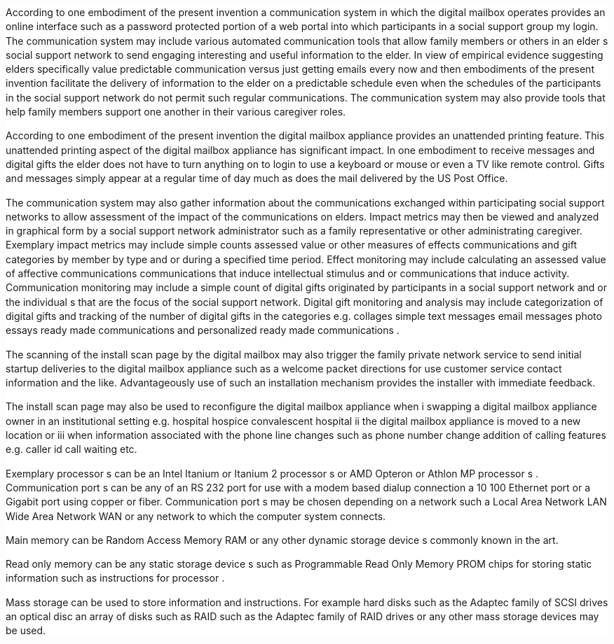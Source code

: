 According to one embodiment of the present invention a communication system in which the digital mailbox operates provides an online interface such as a password protected portion of a web portal into which participants in a social support group my login. The communication system may include various automated communication tools that allow family members or others in an elder s social support network to send engaging interesting and useful information to the elder. In view of empirical evidence suggesting elders specifically value predictable communication versus just getting emails every now and then embodiments of the present invention facilitate the delivery of information to the elder on a predictable schedule even when the schedules of the participants in the social support network do not permit such regular communications. The communication system may also provide tools that help family members support one another in their various caregiver roles.

According to one embodiment of the present invention the digital mailbox appliance provides an unattended printing feature. This unattended printing aspect of the digital mailbox appliance has significant impact. In one embodiment to receive messages and digital gifts the elder does not have to turn anything on to login to use a keyboard or mouse or even a TV like remote control. Gifts and messages simply appear at a regular time of day much as does the mail delivered by the US Post Office.

The communication system may also gather information about the communications exchanged within participating social support networks to allow assessment of the impact of the communications on elders. Impact metrics may then be viewed and analyzed in graphical form by a social support network administrator such as a family representative or other administrating caregiver. Exemplary impact metrics may include simple counts assessed value or other measures of effects communications and gift categories by member by type and or during a specified time period. Effect monitoring may include calculating an assessed value of affective communications communications that induce intellectual stimulus and or communications that induce activity. Communication monitoring may include a simple count of digital gifts originated by participants in a social support network and or the individual s that are the focus of the social support network. Digital gift monitoring and analysis may include categorization of digital gifts and tracking of the number of digital gifts in the categories e.g. collages simple text messages email messages photo essays ready made communications and personalized ready made communications .

The scanning of the install scan page by the digital mailbox may also trigger the family private network service to send initial startup deliveries to the digital mailbox appliance such as a welcome packet directions for use customer service contact information and the like. Advantageously use of such an installation mechanism provides the installer with immediate feedback.

The install scan page may also be used to reconfigure the digital mailbox appliance when i swapping a digital mailbox appliance owner in an institutional setting e.g. hospital hospice convalescent hospital ii the digital mailbox appliance is moved to a new location or iii when information associated with the phone line changes such as phone number change addition of calling features e.g. caller id call waiting etc.

Exemplary processor s can be an Intel Itanium or Itanium 2 processor s or AMD Opteron or Athlon MP processor s . Communication port s can be any of an RS 232 port for use with a modem based dialup connection a 10 100 Ethernet port or a Gigabit port using copper or fiber. Communication port s may be chosen depending on a network such a Local Area Network LAN Wide Area Network WAN or any network to which the computer system connects.

Main memory can be Random Access Memory RAM or any other dynamic storage device s commonly known in the art.

Read only memory can be any static storage device s such as Programmable Read Only Memory PROM chips for storing static information such as instructions for processor .

Mass storage can be used to store information and instructions. For example hard disks such as the Adaptec family of SCSI drives an optical disc an array of disks such as RAID such as the Adaptec family of RAID drives or any other mass storage devices may be used.
